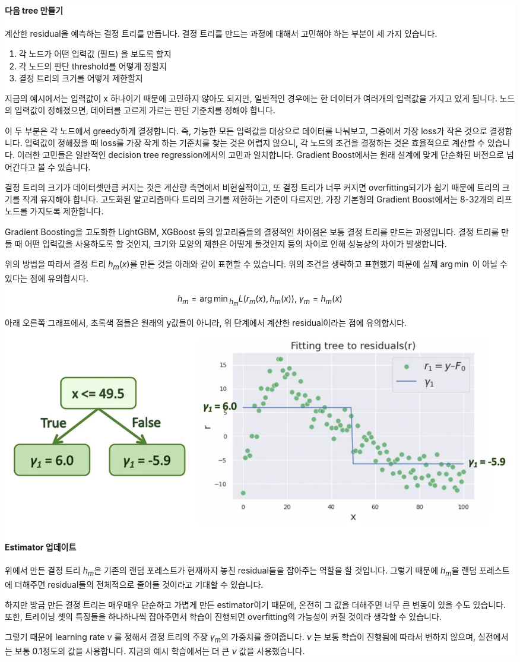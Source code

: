 #### 다음 tree 만들기

계산한 residual을 예측하는 결정 트리를 만듭니다. 결정 트리를 만드는 과정에 대해서 고민해야 하는 부분이 세 가지 있습니다.

1. 각 노드가 어떤 입력값 (필드) 을 보도록 할지
2. 각 노드의 판단 threshold를 어떻게 정할지
3. 결정 트리의 크기를 어떻게 제한할지

지금의 예시에서는 입력값이 x 하나이기 때문에 고민하지 않아도 되지만, 일반적인 경우에는 한 데이터가 여러개의 입력값을 가지고 있게 됩니다.
노드의 입력값이 정해졌으면, 데이터를 고르게 가르는 판단 기준치를 정해야 합니다.

이 두 부분은 각 노드에서 greedy하게 결정합니다. 즉, 가능한 모든 입력값을 대상으로 데이터를 나눠보고, 그중에서 가장 loss가 작은 것으로 결정합니다. 입력값이 정해졌을 때 loss를 가장 작게 하는 기준치를 찾는 것은 어렵지 않으니, 각 노드의 조건을 결정하는 것은 효율적으로 계산할 수 있습니다.
이러한 고민들은 일반적인 decision tree regression에서의 고민과 일치합니다. Gradient Boost에서는 원래 설계에 맞게 단순화된 버전으로 넘어간다고 볼 수 있습니다.

결정 트리의 크기가 데이터셋만큼 커지는 것은 계산량 측면에서 비현실적이고, 또 결정 트리가 너무 커지면 overfitting되기가 쉽기 때문에 트리의 크기를 작게 유지해야 합니다. 고도화된 알고리즘마다 트리의 크기를 제한하는 기준이 다르지만, 가장 기본형의 Gradient Boost에서는 8-32개의 리프 노드를 가지도록 제한합니다.

Gradient Boosting을 고도화한 LightGBM, XGBoost 등의 알고리즘들의 결정적인 차이점은 보통 결정 트리를 만드는 과정입니다. 결정 트리를 만들 때 어떤 입력값을 사용하도록 할 것인지, 크기와 모양의 제한은 어떻게 둘것인지 등의 차이로 인해 성능상의 차이가 발생합니다.

위의 방법을 따라서 결정 트리 $h_m(x)$를 만든 것을 아래와 같이 표현할 수 있습니다. 위의 조건을 생략하고 표현했기 때문에 실제 $\arg \min$ 이 아닐 수 있다는 점에 유의합시다.

$$h_m = {\arg \min}_{h_m} L(r_m(x), h_m(x)),\ \gamma _m = h_m(x)$$

아래 오른쪽 그래프에서, 초록색 점들은 원래의 y값들이 아니라, 위 단계에서 계산한 residual이라는 점에 유의합시다.

![](/assets/images/2023-10-23-gradient/20231023003429.png)

#### Estimator 업데이트

위에서 만든 결정 트리 $h_m$은 기존의 랜덤 포레스트가 현재까지 놓친 residual들을 잡아주는 역할을 할 것입니다. 그렇기 때문에 $h_m$을 랜덤 포레스트에 더해주면 residual들의 전체적으로 줄어들 것이라고 기대할 수 있습니다.

하지만 방금 만든 결정 트리는 매우매우 단순하고 가볍게 만든 estimator이기 때문에, 온전히 그 값을 더해주면 너무 큰 변동이 있을 수도 있습니다. 또한, 트레이닝 셋의 특징들을 하나하나씩 잡아주면서 학습이 진행되면 overfitting의 가능성이 커질 것이라 생각할 수 있습니다.

그렇기 때문에 learning rate $\nu$ 를 정해서 결정 트리의 주장 $\gamma_m$의 가중치를 줄여줍니다. $\nu$ 는 보통 학습이 진행됨에 따라서 변하지 않으며, 실전에서는 보통 0.1정도의 값을 사용합니다. 지금의 예시 학습에서는 더 큰 $\nu$ 값을 사용했습니다.
